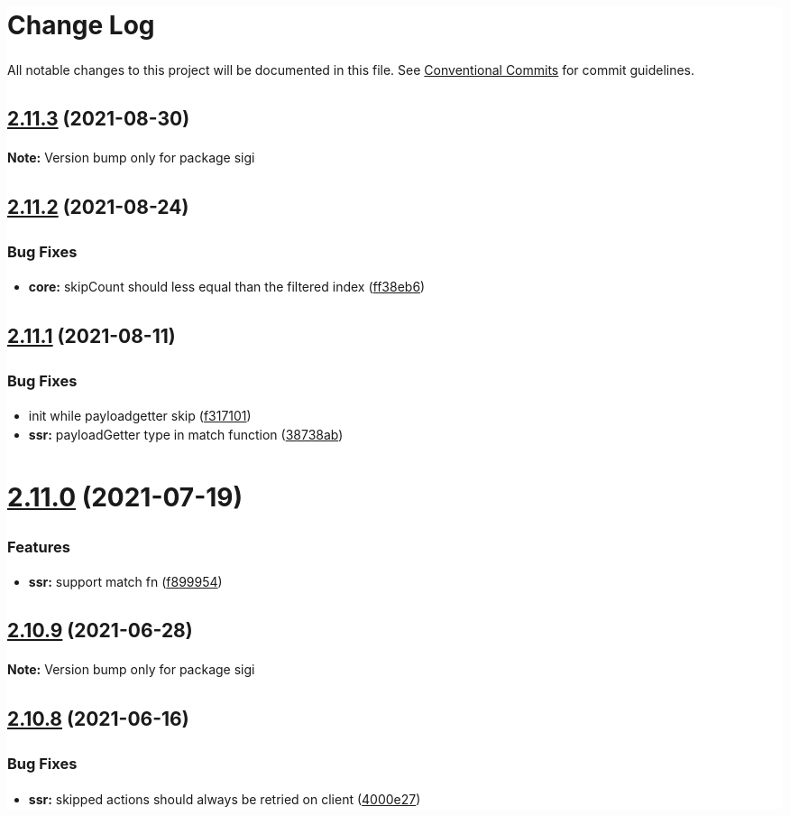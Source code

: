 # Change Log

All notable changes to this project will be documented in this file.
See [Conventional Commits](https://conventionalcommits.org) for commit guidelines.

## [2.11.3](https://github.com/sigi-framework/sigi/compare/v2.11.2...v2.11.3) (2021-08-30)

**Note:** Version bump only for package sigi

## [2.11.2](https://github.com/sigi-framework/sigi/compare/v2.11.1...v2.11.2) (2021-08-24)

### Bug Fixes

- **core:** skipCount should less equal than the filtered index ([ff38eb6](https://github.com/sigi-framework/sigi/commit/ff38eb6667cc8f0274a893211669925cd3e7f334))

## [2.11.1](https://github.com/sigi-framework/sigi/compare/v2.11.0...v2.11.1) (2021-08-11)

### Bug Fixes

- init while payloadgetter skip ([f317101](https://github.com/sigi-framework/sigi/commit/f3171014fa30b591dd65b3473f917316793a0833))
- **ssr:** payloadGetter type in match function ([38738ab](https://github.com/sigi-framework/sigi/commit/38738ab80d1f9b46baeb80824bb9369bcf118c5a))

# [2.11.0](https://github.com/sigi-framework/sigi/compare/v2.10.9...v2.11.0) (2021-07-19)

### Features

- **ssr:** support match fn ([f899954](https://github.com/sigi-framework/sigi/commit/f899954a24ad6f3a903675868f335aeb0fa3568f))

## [2.10.9](https://github.com/sigi-framework/sigi/compare/v2.10.8...v2.10.9) (2021-06-28)

**Note:** Version bump only for package sigi

## [2.10.8](https://github.com/sigi-framework/sigi/compare/v2.10.7...v2.10.8) (2021-06-16)

### Bug Fixes

- **ssr:** skipped actions should always be retried on client ([4000e27](https://github.com/sigi-framework/sigi/commit/4000e27bc1ca2ccc3f8e5a8440ce3384b218d8e1))
